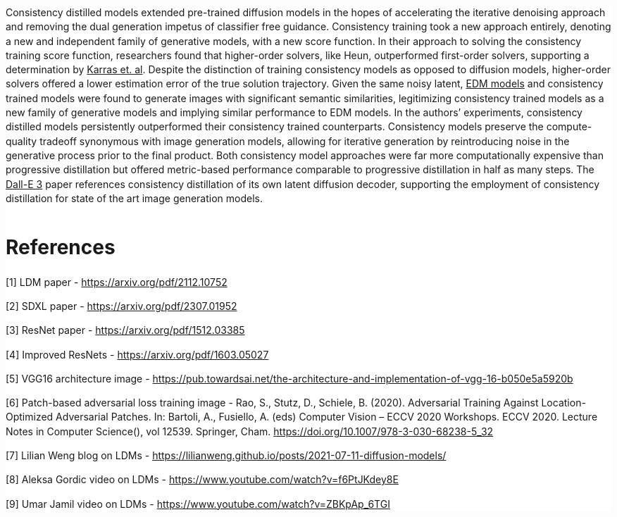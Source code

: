 Consistency distilled models extended pre-trained diffusion models in the hopes of accelerating the iterative denoising approach and removing the dual generation impetus of classifier free guidance. Consistency training took a new approach entirely, denoting a new and independent family of generative models, with a new score function. In their approach to solving the consistency training score function, researchers found that higher-order solvers, like Heun, outperformed first-order solvers, supporting a determination by [Karras et. al](https://arxiv.org/pdf/2206.00364). Despite the distinction of training consistency models as opposed to diffusion models, higher-order solvers offered a lower estimation error of the true solution trajectory. Given the same noisy latent, [EDM models](https://arxiv.org/pdf/2206.00364) and consistency trained models were found to generate images with significant semantic similarities, legitimizing consistency trained models as a new family of generative models and implying similar performance to EDM models. In the authors’ experiments, consistency distilled models persistently outperformed their consistency trained counterparts. Consistency models preserve the compute-quality tradeoff synonymous with image generation models, allowing for iterative generation by reintroducing noise in the generative process prior to the final product. Both consistency model approaches were far more computationally expensive than progressive distillation but offered metric-based performance comparable to progressive distillation in half as many steps. The [Dall-E 3](https://cdn.openai.com/papers/dall-e-3.pdf) paper references consistency distillation of its own latent diffusion decoder, supporting the employment of consistency distillation for state of the art image generation models.

# References
[1] LDM paper - https://arxiv.org/pdf/2112.10752

[2] SDXL paper - https://arxiv.org/pdf/2307.01952

[3] ResNet paper - https://arxiv.org/pdf/1512.03385

[4] Improved ResNets - https://arxiv.org/pdf/1603.05027

[5] VGG16 architecture image - https://pub.towardsai.net/the-architecture-and-implementation-of-vgg-16-b050e5a5920b

[6] Patch-based adversarial loss training image - Rao, S., Stutz, D., Schiele, B. (2020). Adversarial Training Against Location-Optimized Adversarial Patches. In: Bartoli, A., Fusiello, A. (eds) Computer Vision – ECCV 2020 Workshops. ECCV 2020. Lecture Notes in Computer Science(), vol 12539. Springer, Cham. https://doi.org/10.1007/978-3-030-68238-5_32

[7] Lilian Weng blog on LDMs - https://lilianweng.github.io/posts/2021-07-11-diffusion-models/

[8] Aleksa Gordic video on LDMs - https://www.youtube.com/watch?v=f6PtJKdey8E

[9] Umar Jamil video on LDMs - https://www.youtube.com/watch?v=ZBKpAp_6TGI
